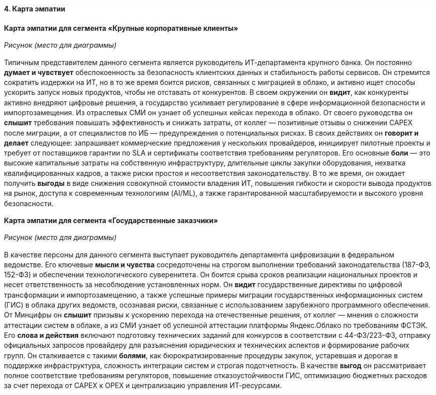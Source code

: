 #### 4. Карта эмпатии

**Карта эмпатии для сегмента «Крупные корпоративные клиенты»**

*Рисунок (место для диаграммы)*

Типичным представителем данного сегмента является руководитель ИТ-департамента крупного банка. Он постоянно **думает и чувствует** обеспокоенность за безопасность клиентских данных и стабильность работы сервисов. Он стремится сократить издержки на ИТ, но в то же время боится рисков, связанных с миграцией в облако, и активно ищет способы ускорить запуск новых продуктов, чтобы не отставать от конкурентов. В своем окружении он **видит**, как конкуренты активно внедряют цифровые решения, а государство усиливает регулирование в сфере информационной безопасности и импортозамещения. Из отраслевых СМИ он узнает об успешных кейсах перехода в облако. От своего руководства он **слышит** требования повышать эффективность и снижать затраты, от коллег — позитивные отзывы о снижении CAPEX после миграции, а от специалистов по ИБ — предупреждения о потенциальных рисках. В своих действиях он **говорит и делает** следующее: запрашивает коммерческие предложения у нескольких провайдеров, инициирует пилотные проекты и требует от поставщиков гарантии по SLA и сертификаты соответствия требованиям регуляторов. Его основные **боли** — это высокие капитальные затраты на собственную инфраструктуру, длительные циклы закупки оборудования, нехватка квалифицированных кадров, а также риски простоя и несоответствия законодательству. В то же время, он ожидает получить **выгоды** в виде снижения совокупной стоимости владения ИТ, повышения гибкости и скорости вывода продуктов на рынок, доступа к современным технологиям (AI/ML), а также гарантированной масштабируемости и высокого уровня безопасности.

**Карта эмпатии для сегмента «Государственные заказчики»**

*Рисунок (место для диаграммы)*

В качестве персоны для данного сегмента выступает руководитель департамента цифровизации в федеральном ведомстве. Его ключевые **мысли и чувства** сосредоточены на строгом выполнении требований законодательства (187-ФЗ, 152-ФЗ) и обеспечении технологического суверенитета. Он боится срыва сроков реализации национальных проектов и несет ответственность за несоблюдение установленных норм. Он **видит** государственные директивы по цифровой трансформации и импортозамещению, а также успешные примеры миграции государственных информационных систем (ГИС) в облака других ведомств, осознавая риски, связанные с использованием зарубежного программного обеспечения. От Минцифры он **слышит** призывы к ускорению перехода на отечественные решения, от коллег — мнения о сложности аттестации систем в облаке, а из СМИ узнает об успешной аттестации платформы Яндекс.Облако по требованиям ФСТЭК. Его **слова и действия** включают подготовку технических заданий для конкурсов в соответствии с 44-ФЗ/223-ФЗ, отправку официальных запросов провайдеру для разъяснения юридических и технических аспектов и формирование рабочих групп. Он сталкивается с такими **болями**, как бюрократизированные процедуры закупок, устаревшая и дорогая в поддержке инфраструктура, сложность интеграции систем и строгая подотчетность. В качестве **выгод** он рассматривает полное соответствие требованиям регуляторов, повышение отказоустойчивости ГИС, оптимизацию бюджетных расходов за счет перехода от CAPEX к OPEX и централизацию управления ИТ-ресурсами.
